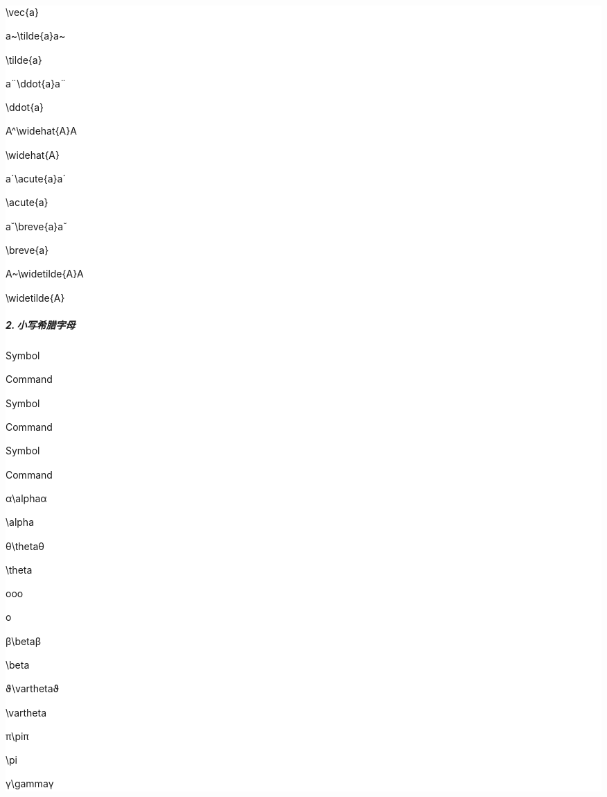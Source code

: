 \\vec{a}

a~\\tilde{a}a~

\\tilde{a}

a¨\\ddot{a}a¨

\\ddot{a}

A^\\widehat{A}A

\\widehat{A}

aˊ\\acute{a}aˊ

\\acute{a}

a˘\\breve{a}a˘

\\breve{a}

A~\\widetilde{A}A

\\widetilde{A}

##### **2\. 小写希腊字母**

Symbol

Command

Symbol

Command

Symbol

Command

α\\alphaα

\\alpha

θ\\thetaθ

\\theta

ooo

o

β\\betaβ

\\beta

ϑ\\varthetaϑ

\\vartheta

π\\piπ

\\pi

γ\\gammaγ
